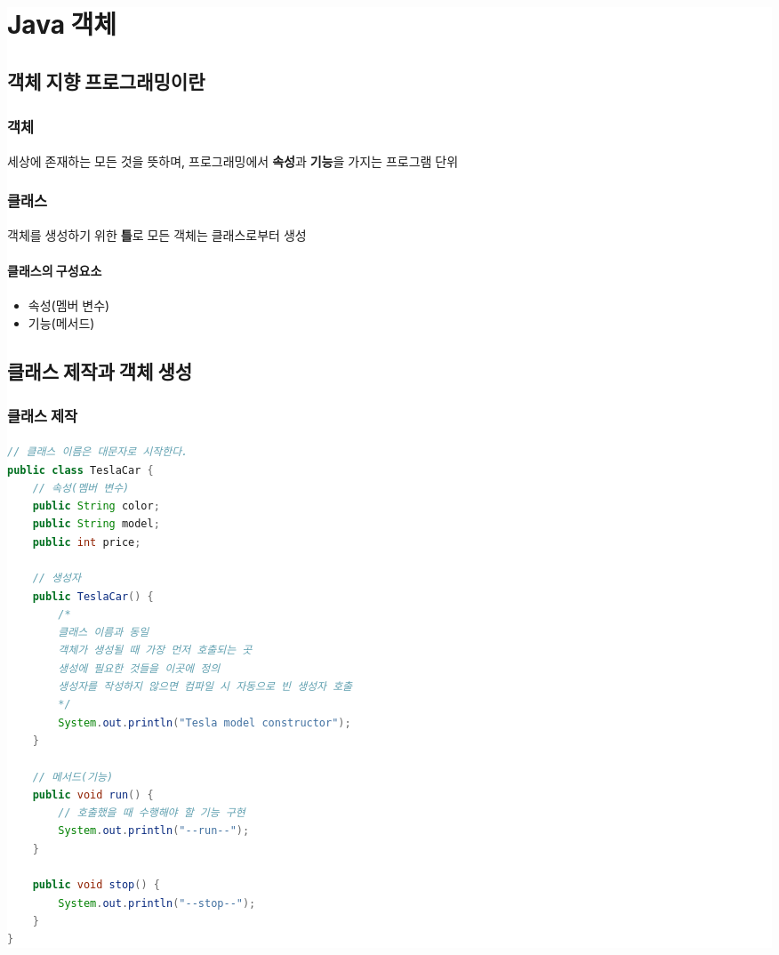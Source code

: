 # Java 객체



## 객체 지향 프로그래밍이란

### 객체

세상에 존재하는 모든 것을 뜻하며, 프로그래밍에서 **속성**과 **기능**을 가지는 프로그램 단위



### 클래스

객체를 생성하기 위한 **틀**로 모든 객체는 클래스로부터 생성

#### 클래스의 구성요소

- 속성(멤버 변수)
- 기능(메서드)



## 클래스 제작과 객체 생성

### 클래스 제작

```java
// 클래스 이름은 대문자로 시작한다.
public class TeslaCar {
    // 속성(멤버 변수)
    public String color;
    public String model;
    public int price;
    
    // 생성자
    public TeslaCar() {
        /*
        클래스 이름과 동일
        객체가 생성될 때 가장 먼저 호출되는 곳
        생성에 필요한 것들을 이곳에 정의
        생성자를 작성하지 않으면 컴파일 시 자동으로 빈 생성자 호출
        */
        System.out.println("Tesla model constructor");
    }
    
    // 메서드(기능)
    public void run() {
        // 호출했을 때 수행해야 할 기능 구현
        System.out.println("--run--");
    }
    
    public void stop() {
        System.out.println("--stop--");
    }
}
```
